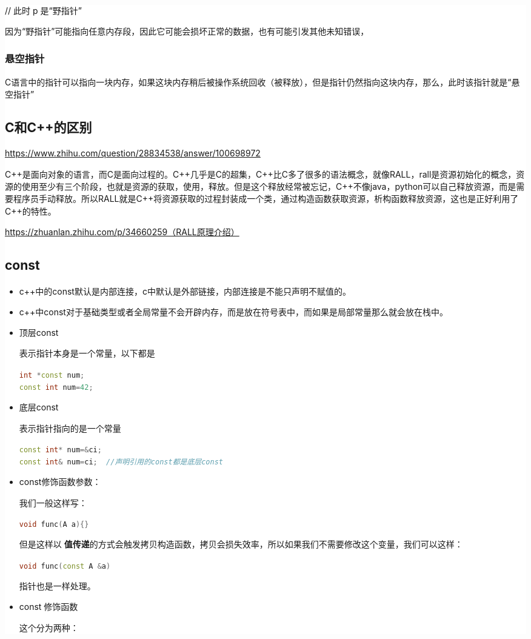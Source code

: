 // 此时 p 是“野指针”

因为“野指针”可能指向任意内存段，因此它可能会损坏正常的数据，也有可能引发其他未知错误，

### 悬空指针

C语言中的指针可以指向一块内存，如果这块内存稍后被操作系统回收（被释放），但是指针仍然指向这块内存，那么，此时该指针就是“悬空指针”

## C和C++的区别

https://www.zhihu.com/question/28834538/answer/100698972

C++是面向对象的语言，而C是面向过程的。C++几乎是C的超集，C++比C多了很多的语法概念，就像RALL，rall是资源初始化的概念，资源的使用至少有三个阶段，也就是资源的获取，使用，释放。但是这个释放经常被忘记，C++不像java，python可以自己释放资源，而是需要程序员手动释放。所以RALL就是C++将资源获取的过程封装成一个类，通过构造函数获取资源，析构函数释放资源，这也是正好利用了C++的特性。

https://zhuanlan.zhihu.com/p/34660259（RALL原理介绍）

## const

- c++中的const默认是内部连接，c中默认是外部链接，内部连接是不能只声明不赋值的。

- c++中const对于基础类型或者全局常量不会开辟内存，而是放在符号表中，而如果是局部常量那么就会放在栈中。

- 顶层const

  表示指针本身是一个常量，以下都是

  ```cpp
  int *const num;
  const int num=42;
  ```

- 底层const

  表示指针指向的是一个常量

  ```cpp
  const int* num=&ci;
  const int& num=ci;  //声明引用的const都是底层const
  ```

- const修饰函数参数：

  我们一般这样写：

  ```cpp
  void func(A a){}
  ```

  但是这样以 **值传递**的方式会触发拷贝构造函数，拷贝会损失效率，所以如果我们不需要修改这个变量，我们可以这样：

  ```cpp
  void func(const A &a)
  ```

  指针也是一样处理。

- const 修饰函数

  这个分为两种：
